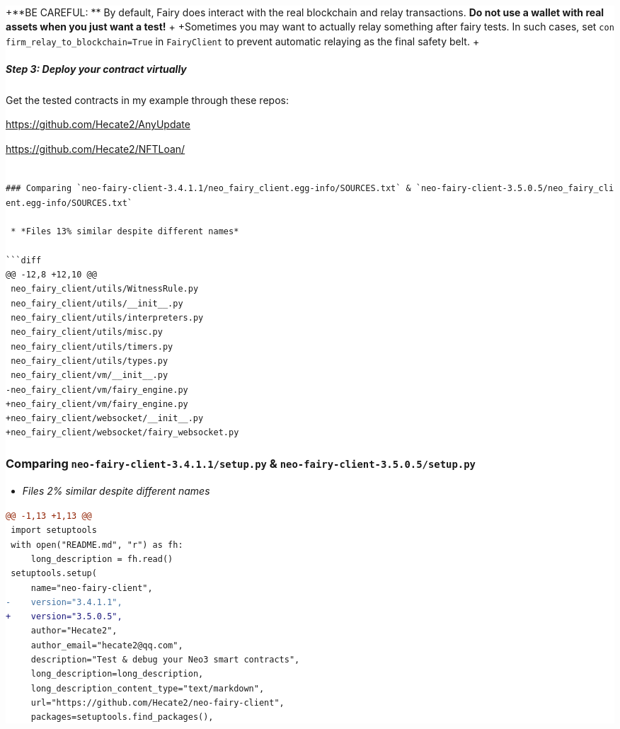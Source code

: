 +**BE CAREFUL: ** By default, Fairy does interact with the real blockchain and relay transactions. **Do not use a wallet with real assets when you just want a test!**
+
+Sometimes you may want to actually relay something after fairy tests. In such cases, set `confirm_relay_to_blockchain=True` in `FairyClient` to prevent automatic relaying as the final safety belt. 
+
 ##### Step 3: Deploy your contract virtually
 
 Get the tested contracts in my example through these repos:
 
 https://github.com/Hecate2/AnyUpdate
 
 https://github.com/Hecate2/NFTLoan/
```

### Comparing `neo-fairy-client-3.4.1.1/neo_fairy_client.egg-info/SOURCES.txt` & `neo-fairy-client-3.5.0.5/neo_fairy_client.egg-info/SOURCES.txt`

 * *Files 13% similar despite different names*

```diff
@@ -12,8 +12,10 @@
 neo_fairy_client/utils/WitnessRule.py
 neo_fairy_client/utils/__init__.py
 neo_fairy_client/utils/interpreters.py
 neo_fairy_client/utils/misc.py
 neo_fairy_client/utils/timers.py
 neo_fairy_client/utils/types.py
 neo_fairy_client/vm/__init__.py
-neo_fairy_client/vm/fairy_engine.py
+neo_fairy_client/vm/fairy_engine.py
+neo_fairy_client/websocket/__init__.py
+neo_fairy_client/websocket/fairy_websocket.py
```

### Comparing `neo-fairy-client-3.4.1.1/setup.py` & `neo-fairy-client-3.5.0.5/setup.py`

 * *Files 2% similar despite different names*

```diff
@@ -1,13 +1,13 @@
 import setuptools
 with open("README.md", "r") as fh:
     long_description = fh.read()
 setuptools.setup(
     name="neo-fairy-client",
-    version="3.4.1.1",
+    version="3.5.0.5",
     author="Hecate2",
     author_email="hecate2@qq.com",
     description="Test & debug your Neo3 smart contracts",
     long_description=long_description,
     long_description_content_type="text/markdown",
     url="https://github.com/Hecate2/neo-fairy-client",
     packages=setuptools.find_packages(),
```

